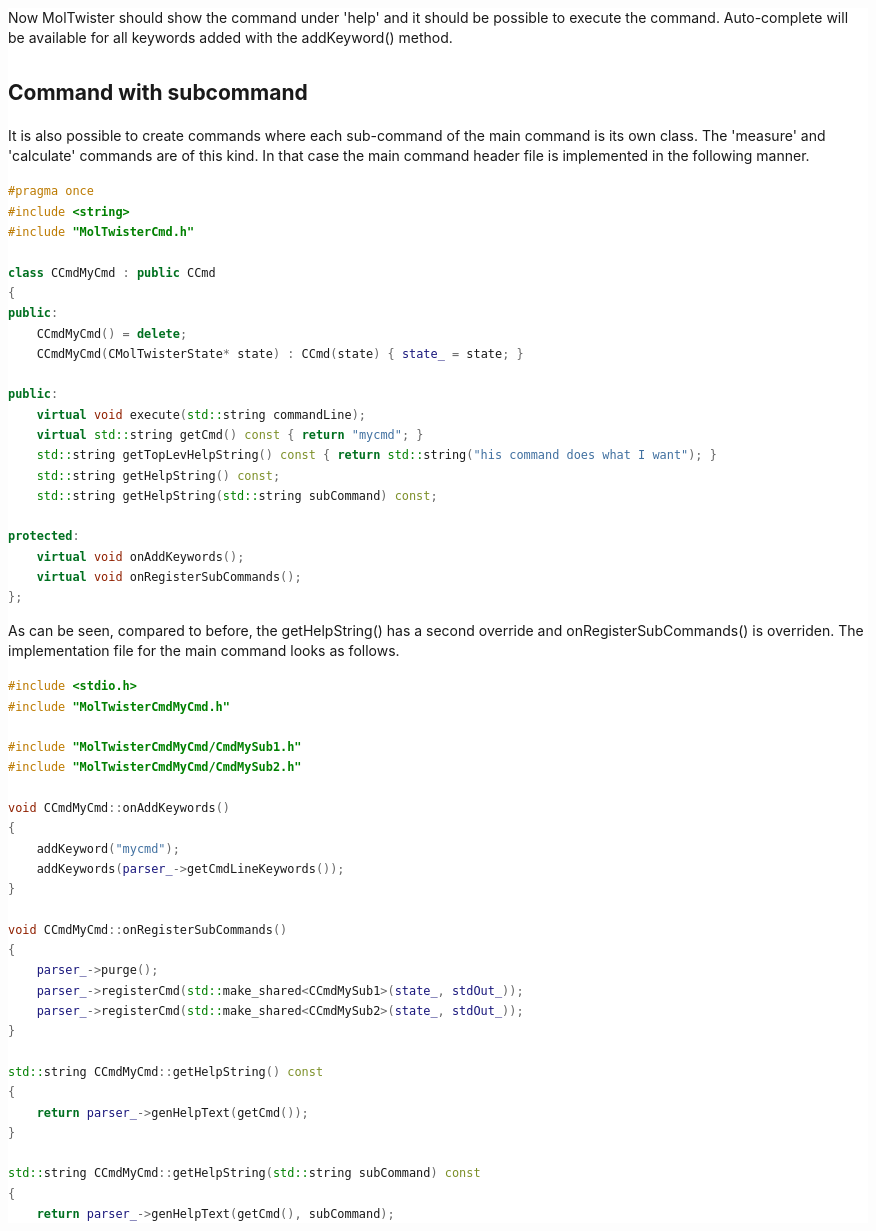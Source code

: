 Now MolTwister should show the command under 'help' and it should be possible to execute the command. Auto-complete
will be available for all keywords added with the addKeyword() method.

## Command with subcommand

It is also possible to create commands where each sub-command of the main command is its own class. The 'measure' and
'calculate' commands are of this kind. In that case the main command header file is implemented in the following manner.
````c++
#pragma once
#include <string>
#include "MolTwisterCmd.h"

class CCmdMyCmd : public CCmd
{
public:
    CCmdMyCmd() = delete;
    CCmdMyCmd(CMolTwisterState* state) : CCmd(state) { state_ = state; }
    
public:
    virtual void execute(std::string commandLine);
    virtual std::string getCmd() const { return "mycmd"; }
    std::string getTopLevHelpString() const { return std::string("his command does what I want"); }
    std::string getHelpString() const;
    std::string getHelpString(std::string subCommand) const;

protected:
    virtual void onAddKeywords();
    virtual void onRegisterSubCommands();
};
````
As can be seen, compared to before, the getHelpString() has a second override and onRegisterSubCommands() is overriden.
The implementation file for the main command looks as follows.
````c++
#include <stdio.h>
#include "MolTwisterCmdMyCmd.h"

#include "MolTwisterCmdMyCmd/CmdMySub1.h"
#include "MolTwisterCmdMyCmd/CmdMySub2.h"

void CCmdMyCmd::onAddKeywords()
{
    addKeyword("mycmd");
    addKeywords(parser_->getCmdLineKeywords());
}

void CCmdMyCmd::onRegisterSubCommands()
{
    parser_->purge();
    parser_->registerCmd(std::make_shared<CCmdMySub1>(state_, stdOut_));
    parser_->registerCmd(std::make_shared<CCmdMySub2>(state_, stdOut_));
}

std::string CCmdMyCmd::getHelpString() const
{
    return parser_->genHelpText(getCmd());
}

std::string CCmdMyCmd::getHelpString(std::string subCommand) const
{
    return parser_->genHelpText(getCmd(), subCommand);
````